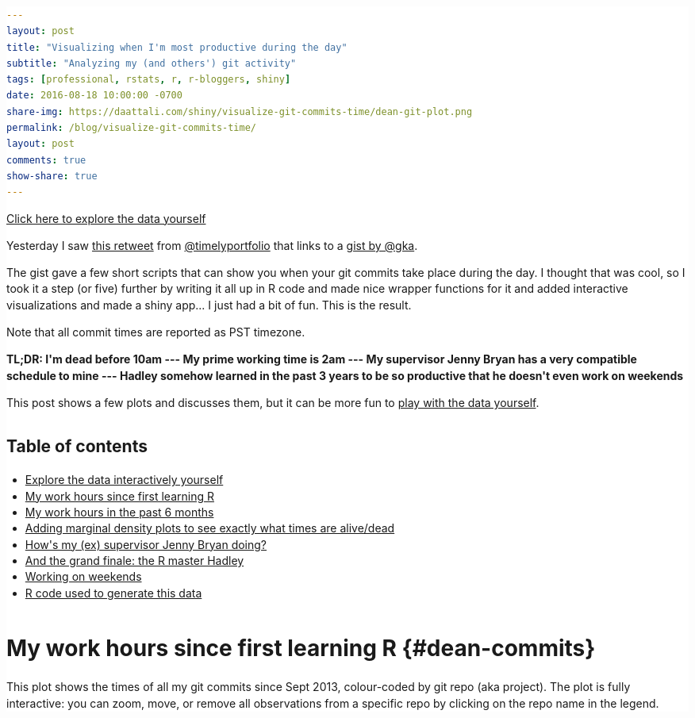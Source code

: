 ```yaml
---
layout: post
title: "Visualizing when I'm most productive during the day"
subtitle: "Analyzing my (and others') git activity"
tags: [professional, rstats, r, r-bloggers, shiny]
date: 2016-08-18 10:00:00 -0700
share-img: https://daattali.com/shiny/visualize-git-commits-time/dean-git-plot.png
permalink: /blog/visualize-git-commits-time/
layout: post
comments: true
show-share: true
---
```


<a class="btn btn-lg btn-success" href="https://daattali.com/shiny/visualize-git-commits-time/">Click here to explore the data yourself</a>

Yesterday I saw [this retweet](https://t.co/u3uHy6a9d4) from [@timelyportfolio](https://twitter.com/timelyportfolio) that links to a [gist by @gka](https://gist.github.com/gka/393f5ab2b95e927d305eb6e14767180e).

The gist gave a few short scripts that can show you when your git commits take place during the day. I thought that was cool, so I took it a step (or five) further by writing it all up in R code and made nice wrapper functions for it and added interactive visualizations and made a shiny app... I just had a bit of fun. This is the result.

Note that all commit times are reported as PST timezone.

**TL;DR: I'm dead before 10am --- My prime working time is 2am --- My supervisor Jenny Bryan has a very compatible schedule to mine --- Hadley somehow learned in the past 3 years to be so productive that he doesn't even work on weekends**

This post shows a few plots and discusses them, but it can be more fun to [play with the data yourself](https://daattali.com/shiny/visualize-git-commits-time/). 

## Table of contents

- [Explore the data interactively yourself](https://daattali.com/shiny/visualize-git-commits-time/)
- [My work hours since first learning R](#dean-commits)
- [My work hours in the past 6 months](#dean-6-months)
- [Adding marginal density plots to see exactly what times are alive/dead](#dean-density)
- [How's my (ex) supervisor Jenny Bryan doing?](#jenny-commits)
- [And the grand finale: the R master Hadley](#hadley-commits)
- [Working on weekends](#weekends)
- [R code used to generate this data](#code)

# My work hours since first learning R {#dean-commits}

This plot shows the times of all my git commits since Sept 2013, colour-coded by git repo (aka project). The plot is fully interactive: you can zoom, move, or remove all observations from a specific repo by clicking on the repo name in the legend.

